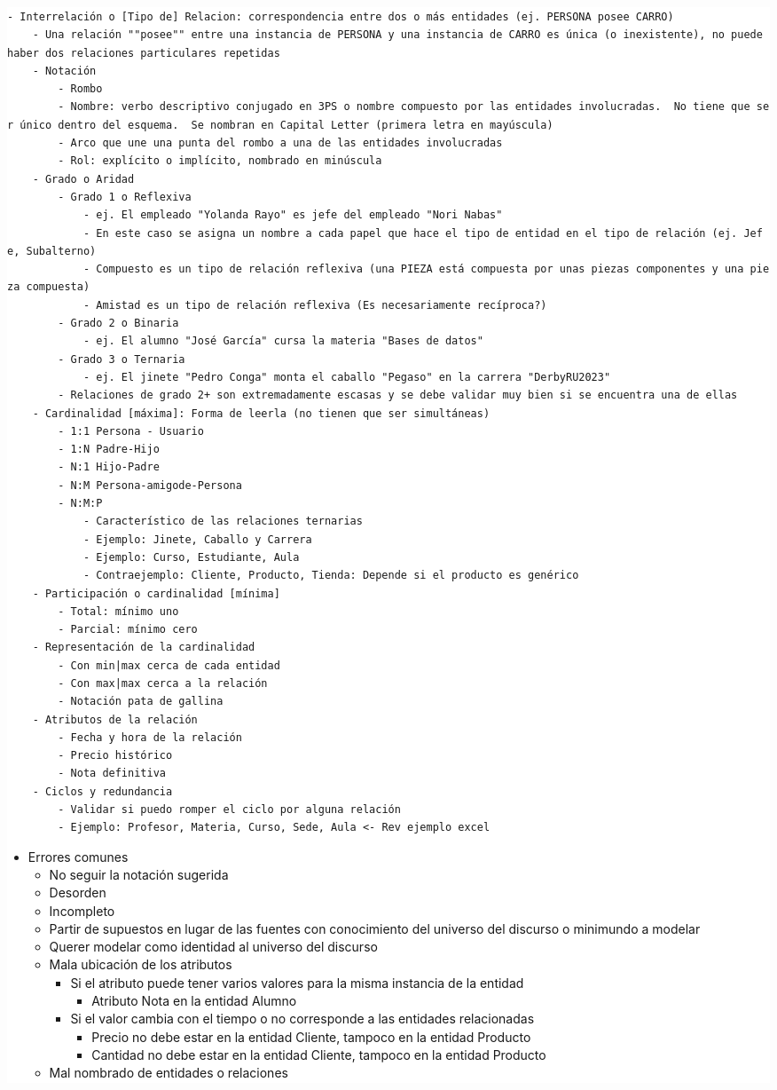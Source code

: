 

	- Interrelación o [Tipo de] Relacion: correspondencia entre dos o más entidades (ej. PERSONA posee CARRO)
		- Una relación ""posee"" entre una instancia de PERSONA y una instancia de CARRO es única (o inexistente), no puede haber dos relaciones particulares repetidas
		- Notación
			- Rombo
			- Nombre: verbo descriptivo conjugado en 3PS o nombre compuesto por las entidades involucradas.  No tiene que ser único dentro del esquema.  Se nombran en Capital Letter (primera letra en mayúscula)
			- Arco que une una punta del rombo a una de las entidades involucradas
			- Rol: explícito o implícito, nombrado en minúscula
		- Grado o Aridad
			- Grado 1 o Reflexiva
				- ej. El empleado "Yolanda Rayo" es jefe del empleado "Nori Nabas"
				- En este caso se asigna un nombre a cada papel que hace el tipo de entidad en el tipo de relación (ej. Jefe, Subalterno)
				- Compuesto es un tipo de relación reflexiva (una PIEZA está compuesta por unas piezas componentes y una pieza compuesta)
				- Amistad es un tipo de relación reflexiva (Es necesariamente recíproca?)
			- Grado 2 o Binaria
				- ej. El alumno "José García" cursa la materia "Bases de datos"
			- Grado 3 o Ternaria
				- ej. El jinete "Pedro Conga" monta el caballo "Pegaso" en la carrera "DerbyRU2023"
			- Relaciones de grado 2+ son extremadamente escasas y se debe validar muy bien si se encuentra una de ellas
		- Cardinalidad [máxima]: Forma de leerla (no tienen que ser simultáneas)
			- 1:1 Persona - Usuario
			- 1:N Padre-Hijo
			- N:1 Hijo-Padre
			- N:M Persona-amigode-Persona
			- N:M:P
				- Característico de las relaciones ternarias
				- Ejemplo: Jinete, Caballo y Carrera
				- Ejemplo: Curso, Estudiante, Aula
				- Contraejemplo: Cliente, Producto, Tienda: Depende si el producto es genérico
		- Participación o cardinalidad [mínima]
			- Total: mínimo uno
			- Parcial: mínimo cero
		- Representación de la cardinalidad
			- Con min|max cerca de cada entidad
			- Con max|max cerca a la relación
			- Notación pata de gallina
		- Atributos de la relación
			- Fecha y hora de la relación
			- Precio histórico
			- Nota definitiva
		- Ciclos y redundancia
			- Validar si puedo romper el ciclo por alguna relación
			- Ejemplo: Profesor, Materia, Curso, Sede, Aula <- Rev ejemplo excel

- Errores comunes
	- No seguir la notación sugerida
	- Desorden
	- Incompleto 
	- Partir de supuestos en lugar de las fuentes con conocimiento del universo del discurso o minimundo a modelar
	- Querer modelar como identidad al universo del discurso
	- Mala ubicación de los atributos
		- Si el atributo puede tener varios valores para la misma instancia de la entidad
			- Atributo Nota en la entidad Alumno
		- Si el valor cambia con el tiempo o no corresponde a las entidades relacionadas
			- Precio no debe estar en la entidad Cliente, tampoco en la entidad Producto
			- Cantidad no debe estar en la entidad Cliente, tampoco en la entidad Producto
	- Mal nombrado de entidades o relaciones